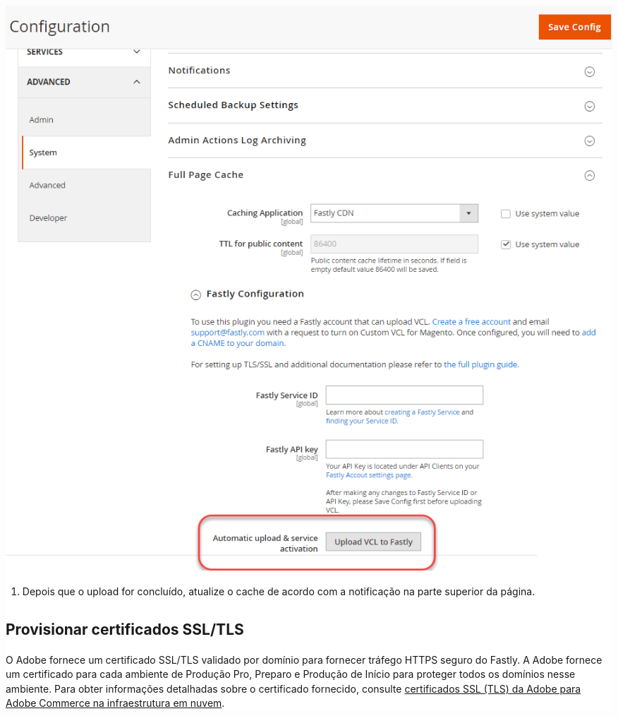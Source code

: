    ![Carregar um Magento VCL para o Fastly](../../assets/cdn/fastly-upload-vcl-admin.png)

1. Depois que o upload for concluído, atualize o cache de acordo com a notificação na parte superior da página.

## Provisionar certificados SSL/TLS

O Adobe fornece um certificado SSL/TLS validado por domínio para fornecer tráfego HTTPS seguro do Fastly. A Adobe fornece um certificado para cada ambiente de Produção Pro, Preparo e Produção de Início para proteger todos os domínios nesse ambiente. Para obter informações detalhadas sobre o certificado fornecido, consulte [certificados SSL (TLS) da Adobe para Adobe Commerce na infraestrutura em nuvem](https://experienceleague.adobe.com/pt-br/docs/commerce-knowledge-base/kb/how-to/ssl-tls-certificates-for-magento-commerce-cloud-faq).

